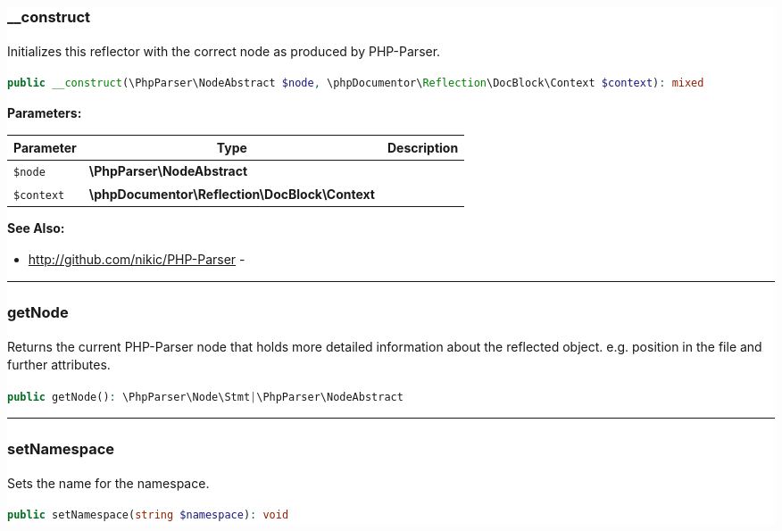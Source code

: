 
### __construct

Initializes this reflector with the correct node as produced by
PHP-Parser.

```php
public __construct(\PhpParser\NodeAbstract $node, \phpDocumentor\Reflection\DocBlock\Context $context): mixed
```








**Parameters:**

| Parameter | Type | Description |
|-----------|------|-------------|
| `$node` | **\PhpParser\NodeAbstract** |  |
| `$context` | **\phpDocumentor\Reflection\DocBlock\Context** |  |



**See Also:**

* http://github.com/nikic/PHP-Parser - 

***

### getNode

Returns the current PHP-Parser node that holds more detailed information
about the reflected object. e.g. position in the file and further attributes.

```php
public getNode(): \PhpParser\Node\Stmt|\PhpParser\NodeAbstract
```











***

### setNamespace

Sets the name for the namespace.

```php
public setNamespace(string $namespace): void
```




